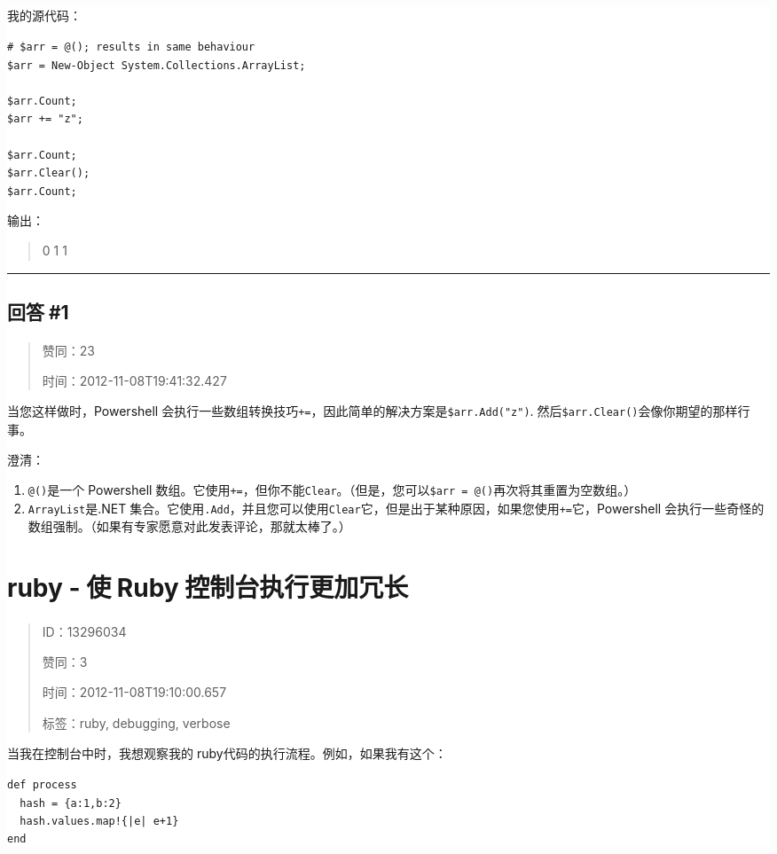 我的源代码：

```
# $arr = @(); results in same behaviour
$arr = New-Object System.Collections.ArrayList;

$arr.Count;
$arr += "z";

$arr.Count;
$arr.Clear();
$arr.Count; 
```

输出：

> 0
> 1
> 1

* * *

## 回答 #1

> 赞同：23
> 
> 时间：2012-11-08T19:41:32.427

当您这样做时，Powershell 会执行一些数组转换技巧`+=`，因此简单的解决方案是`$arr.Add("z")`. 然后`$arr.Clear()`会像你期望的那样行事。

澄清：

1.  `@()`是一个 Powershell 数组。它使用`+=`，但你不能`Clear`。（但是，您可以`$arr = @()`再次将其重置为空数组。）
2.  `ArrayList`是.NET 集合。它使用`.Add`，并且您可以使用`Clear`它，但是出于某种原因，如果您使用`+=`它，Powershell 会执行一些奇怪的数组强制。（如果有专家愿意对此发表评论，那就太棒了。）

# ruby - 使 Ruby 控制台执行更加冗长

> ID：13296034
> 
> 赞同：3
> 
> 时间：2012-11-08T19:10:00.657
> 
> 标签：ruby, debugging, verbose

当我在控制台中时，我想观察我的 ruby​​ 代码的执行流程。例如，如果我有这个：

```
def process
  hash = {a:1,b:2}
  hash.values.map!{|e| e+1}
end 
```
